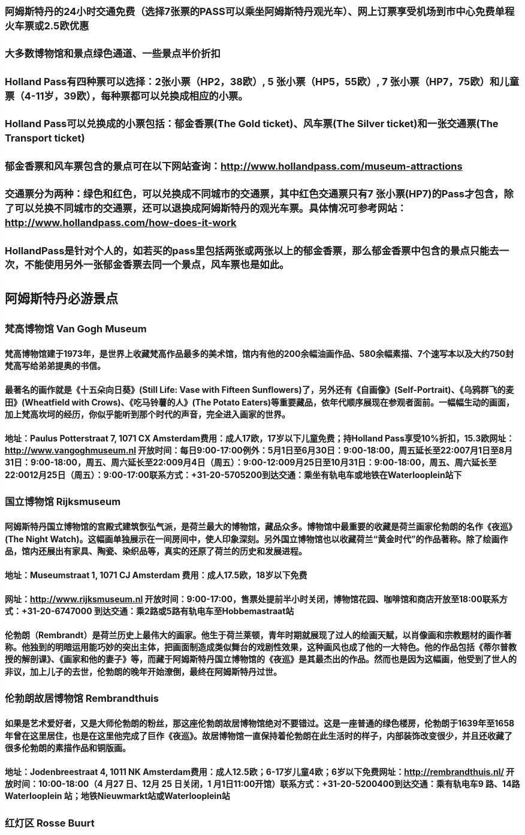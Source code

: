 ### 阿姆斯特丹的24小时交通免费（选择7张票的PASS可以乘坐阿姆斯特丹观光车）、网上订票享受机场到市中心免费单程火车票或2.5欧优惠
### 大多数博物馆和景点绿色通道、一些景点半价折扣
### Holland Pass有四种票可以选择：2张小票（HP2，38欧）, 5 张小票（HP5，55欧）, 7 张小票（HP7，75欧）和儿童票（4-11岁，39欧），每种票都可以兑换成相应的小票。
### Holland Pass可以兑换成的小票包括：郁金香票(The Gold ticket)、风车票(The Silver ticket)和一张交通票(The Transport ticket)
### 郁金香票和风车票包含的景点可在以下网站查询：http://www.hollandpass.com/museum-attractions
### 交通票分为两种：绿色和红色，可以兑换成不同城市的交通票，其中红色交通票只有7 张小票(HP7)的Pass才包含，除了可以兑换不同城市的交通票，还可以退换成阿姆斯特丹的观光车票。具体情况可参考网站：http://www.hollandpass.com/how-does-it-work
### HollandPass是针对个人的，如若买的pass里包括两张或两张以上的郁金香票，那么郁金香票中包含的景点只能去一次，不能使用另外一张郁金香票去同一个景点，风车票也是如此。
## 阿姆斯特丹必游景点
### 梵高博物馆 Van Gogh Museum
#### 梵高博物馆建于1973年，是世界上收藏梵高作品最多的美术馆，馆内有他的200余幅油画作品、580余幅素描、7个速写本以及大约750封梵高写给弟弟提奥的书信。
#### 最著名的画作就是《十五朵向日葵》(Still Life: Vase with Fifteen Sunflowers)了，另外还有《自画像》(Self-Portrait)、《乌鸦群飞的麦田》(Wheatfield with Crows)、《吃马铃薯的人》(The Potato Eaters)等重要藏品，依年代顺序展现在参观者面前。一幅幅生动的画面，加上梵高坎坷的经历，你似乎能听到那个时代的声音，完全进入画家的世界。
#### 地址：Paulus Potterstraat 7, 1071 CX Amsterdam费用：成人17欧，17岁以下儿童免费；持Holland Pass享受10%折扣，15.3欧网址：http://www.vangoghmuseum.nl 开放时间：每日9:00-17:00例外：5月1日至6月30日：9:00-18:00，周五延长至22:007月1日至8月31日：9:00-18:00，周五、周六延长至22:009月4日（周五）：9:00-12:009月25日至10月31日：9:00-18:00，周五、周六延长至22:0012月25日（周五）：9:00-17:00联系方式：+31-20-5705200到达交通：乘坐有轨电车或地铁在Waterlooplein站下 
### 国立博物馆 Rijksmuseum 
#### 阿姆斯特丹国立博物馆的宫殿式建筑恢弘气派，是荷兰最大的博物馆，藏品众多。博物馆中最重要的收藏是荷兰画家伦勃朗的名作《夜巡》 (The Night Watch)。这幅画单独展示在一间房间中，使人印象深刻。另外国立博物馆也以收藏荷兰“黄金时代”的作品著称。除了绘画作品，馆内还展出有家具、陶瓷、染织品等，真实的还原了荷兰的历史和发展进程。
#### 地址：Museumstraat 1, 1071 CJ Amsterdam 费用：成人17.5欧，18岁以下免费
#### 网址：http://www.rijksmuseum.nl 开放时间：9:00-17:00，售票处提前半小时关闭，博物馆花园、咖啡馆和商店开放至18:00联系方式：+31-20-6747000 到达交通：乘2路或5路有轨电车至Hobbemastraat站
#### 伦勃朗（Rembrandt）是荷兰历史上最伟大的画家。他生于荷兰莱顿，青年时期就展现了过人的绘画天赋，以肖像画和宗教题材的画作著称。他独到的明暗运用能巧妙的突出主体，把画面制造成类似舞台的戏剧性效果，这种画风也成了他的一大特色。他的作品包括《蒂尔普教授的解剖课》、《画家和他的妻子》等，而藏于阿姆斯特丹国立博物馆的《夜巡》是其最杰出的作品。然而也是因为这幅画，他受到了世人的非议，加上儿子的去世，伦勃朗的晚年开始潦倒，最终在阿姆斯特丹过世。
### 伦勃朗故居博物馆 Rembrandthuis
#### 如果是艺术爱好者，又是大师伦勃朗的粉丝，那这座伦勃朗故居博物馆绝对不要错过。这是一座普通的绿色楼房，伦勃朗于1639年至1658年曾在这里居住，也是在这里他完成了巨作《夜巡》。故居博物馆一直保持着伦勃朗在此生活时的样子，内部装饰改变很少，并且还收藏了很多伦勃朗的素描作品和铜版画。
#### 地址：Jodenbreestraat 4, 1011 NK Amsterdam费用：成人12.5欧；6-17岁儿童4欧；6岁以下免费网址：http://rembrandthuis.nl/ 开放时间：10:00-18:00（4 月27 日、12月 25 日关闭，1 月1日11:00开馆）联系方式：+31-20-5200400到达交通：乘有轨电车9 路、14路Waterlooplein 站；地铁Nieuwmarkt站或Waterlooplein站
### 红灯区 Rosse Buurt